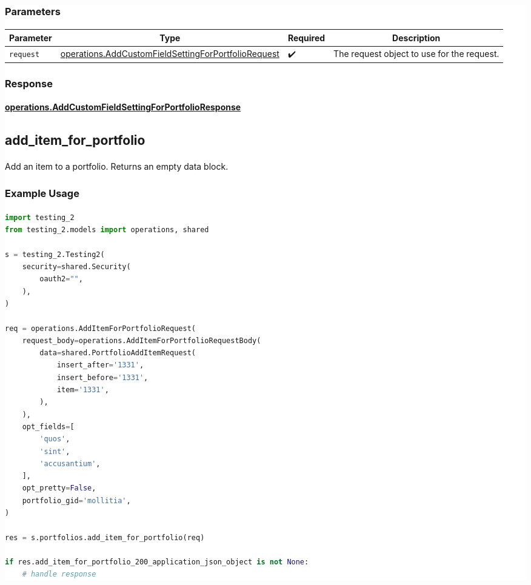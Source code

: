 ### Parameters

| Parameter                                                                                                                  | Type                                                                                                                       | Required                                                                                                                   | Description                                                                                                                |
| -------------------------------------------------------------------------------------------------------------------------- | -------------------------------------------------------------------------------------------------------------------------- | -------------------------------------------------------------------------------------------------------------------------- | -------------------------------------------------------------------------------------------------------------------------- |
| `request`                                                                                                                  | [operations.AddCustomFieldSettingForPortfolioRequest](../../models/operations/addcustomfieldsettingforportfoliorequest.md) | :heavy_check_mark:                                                                                                         | The request object to use for the request.                                                                                 |


### Response

**[operations.AddCustomFieldSettingForPortfolioResponse](../../models/operations/addcustomfieldsettingforportfolioresponse.md)**


## add_item_for_portfolio

Add an item to a portfolio.
Returns an empty data block.

### Example Usage

```python
import testing_2
from testing_2.models import operations, shared

s = testing_2.Testing2(
    security=shared.Security(
        oauth2="",
    ),
)

req = operations.AddItemForPortfolioRequest(
    request_body=operations.AddItemForPortfolioRequestBody(
        data=shared.PortfolioAddItemRequest(
            insert_after='1331',
            insert_before='1331',
            item='1331',
        ),
    ),
    opt_fields=[
        'quos',
        'sint',
        'accusantium',
    ],
    opt_pretty=False,
    portfolio_gid='mollitia',
)

res = s.portfolios.add_item_for_portfolio(req)

if res.add_item_for_portfolio_200_application_json_object is not None:
    # handle response
```

